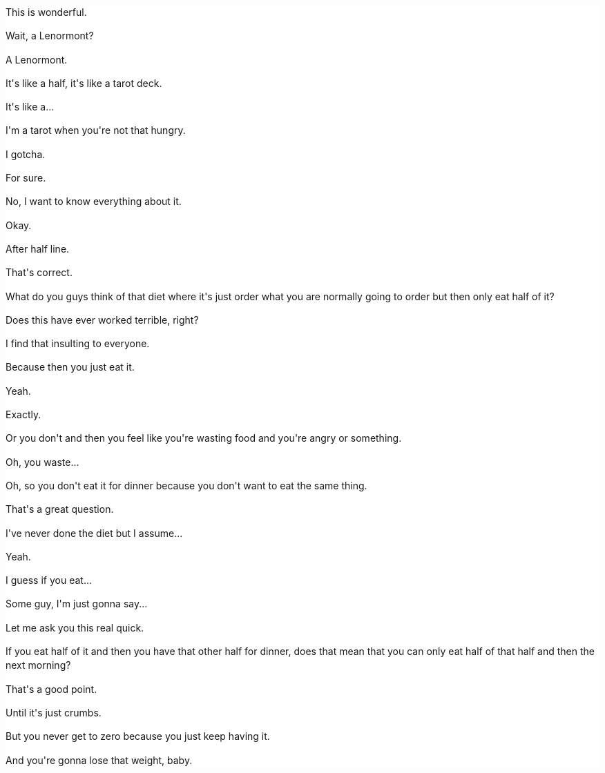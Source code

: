 This is wonderful.

Wait, a Lenormont?

A Lenormont.

It's like a half, it's like a tarot deck.

It's like a...

I'm a tarot when you're not that hungry.

I gotcha.

For sure.

No, I want to know everything about it.

Okay.

After half line.

That's correct.

What do you guys think of that diet where it's just order what you are normally going to order but then only eat half of it?

Does this have ever worked terrible, right?

I find that insulting to everyone.

Because then you just eat it.

Yeah.

Exactly.

Or you don't and then you feel like you're wasting food and you're angry or something.

Oh, you waste...

Oh, so you don't eat it for dinner because you don't want to eat the same thing.

That's a great question.

I've never done the diet but I assume...

Yeah.

I guess if you eat...

Some guy, I'm just gonna say...

Let me ask you this real quick.

If you eat half of it and then you have that other half for dinner, does that mean that you can only eat half of that half and then the next morning?

That's a good point.

Until it's just crumbs.

But you never get to zero because you just keep having it.

And you're gonna lose that weight, baby.
